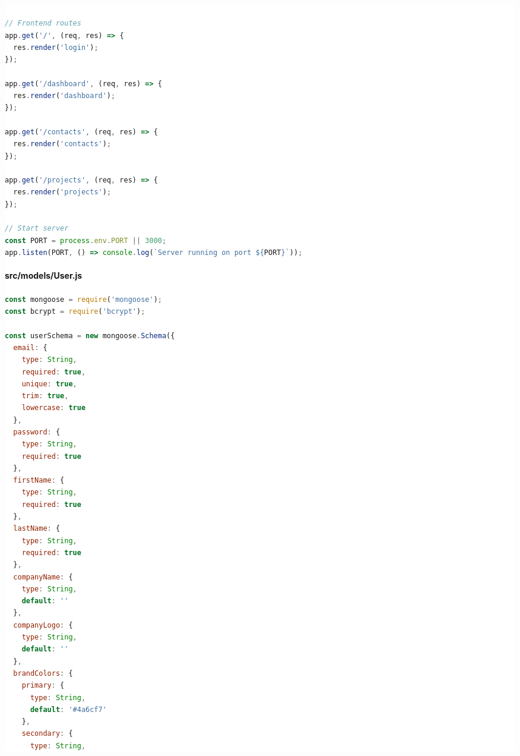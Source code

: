 ```javascript

// Frontend routes
app.get('/', (req, res) => {
  res.render('login');
});

app.get('/dashboard', (req, res) => {
  res.render('dashboard');
});

app.get('/contacts', (req, res) => {
  res.render('contacts');
});

app.get('/projects', (req, res) => {
  res.render('projects');
});

// Start server
const PORT = process.env.PORT || 3000;
app.listen(PORT, () => console.log(`Server running on port ${PORT}`));
```

#### src/models/User.js
```javascript
const mongoose = require('mongoose');
const bcrypt = require('bcrypt');

const userSchema = new mongoose.Schema({
  email: {
    type: String,
    required: true,
    unique: true,
    trim: true,
    lowercase: true
  },
  password: {
    type: String,
    required: true
  },
  firstName: {
    type: String,
    required: true
  },
  lastName: {
    type: String,
    required: true
  },
  companyName: {
    type: String,
    default: ''
  },
  companyLogo: {
    type: String,
    default: ''
  },
  brandColors: {
    primary: {
      type: String,
      default: '#4a6cf7'
    },
    secondary: {
      type: String,
```